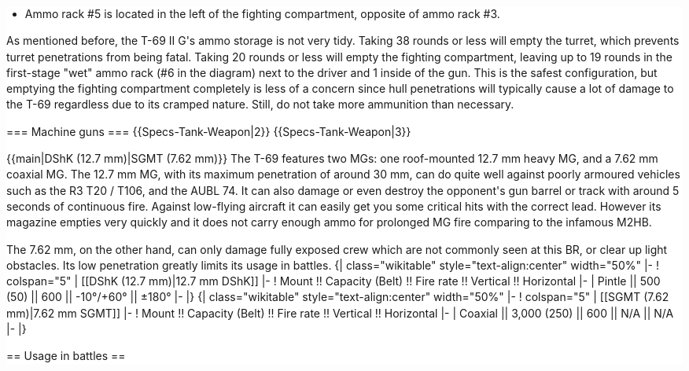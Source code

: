 - Ammo rack #5 is located in the left of the fighting compartment, opposite of ammo rack #3.

As mentioned before, the T-69 II G's ammo storage is not very tidy. Taking 38 rounds or less will empty the turret, which prevents turret penetrations from being fatal. Taking 20 rounds or less will empty the fighting compartment, leaving up to 19 rounds in the first-stage "wet" ammo rack (#6 in the diagram) next to the driver and 1 inside of the gun. This is the safest configuration, but emptying the fighting compartment completely is less of a concern since hull penetrations will typically cause a lot of damage to the T-69 regardless due to its cramped nature. Still, do not take more ammunition than necessary.

=== Machine guns ===
{{Specs-Tank-Weapon|2}}
{{Specs-Tank-Weapon|3}}



{{main|DShK (12.7 mm)|SGMT (7.62 mm)}}
The T-69 features two MGs: one roof-mounted 12.7 mm heavy MG, and a 7.62 mm coaxial MG. The 12.7 mm MG, with its maximum penetration of around 30 mm, can do quite well against poorly armoured vehicles such as the R3 T20 / T106, and the AUBL 74. It can also damage or even destroy the opponent's gun barrel or track with around 5 seconds of continuous fire. Against low-flying aircraft it can easily get you some critical hits with the correct lead. However its magazine empties very quickly and it does not carry enough ammo for prolonged MG fire comparing to the infamous M2HB.

The 7.62 mm, on the other hand, can only damage fully exposed crew which are not commonly seen at this BR, or clear up light obstacles. Its low penetration greatly limits its usage in battles.
{| class="wikitable" style="text-align:center" width="50%"
|-
! colspan="5" | [[DShK (12.7 mm)|12.7 mm DShK]]
|-
! Mount !! Capacity (Belt) !! Fire rate !! Vertical !! Horizontal
|-
| Pintle || 500 (50) || 600 || -10°/+60° || ±180°
|-
|}
{| class="wikitable" style="text-align:center" width="50%"
|-
! colspan="5" | [[SGMT (7.62 mm)|7.62 mm SGMT]]
|-
! Mount !! Capacity (Belt) !! Fire rate !! Vertical !! Horizontal
|-
| Coaxial || 3,000 (250) || 600 || N/A || N/A
|-
|}

== Usage in battles ==
